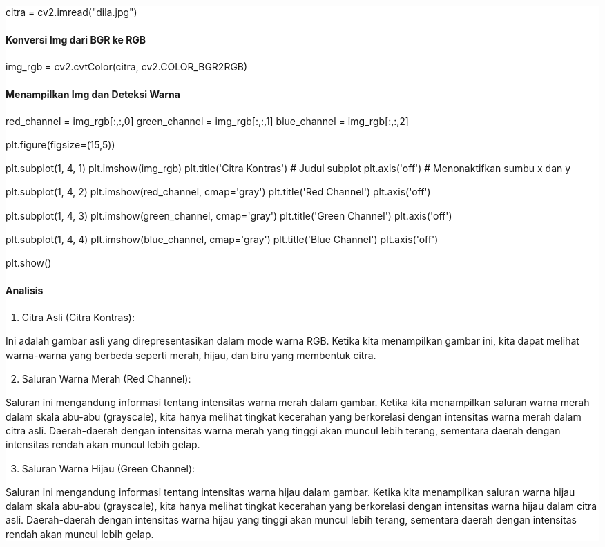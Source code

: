 citra = cv2.imread("dila.jpg")

#### Konversi Img dari BGR ke RGB
img_rgb = cv2.cvtColor(citra, cv2.COLOR_BGR2RGB)

#### Menampilkan Img dan Deteksi Warna
red_channel = img_rgb[:,:,0]
green_channel = img_rgb[:,:,1]
blue_channel = img_rgb[:,:,2]

plt.figure(figsize=(15,5))

plt.subplot(1, 4, 1)
plt.imshow(img_rgb)
plt.title('Citra Kontras') # Judul subplot 
plt.axis('off') # Menonaktifkan sumbu x dan y

plt.subplot(1, 4, 2)
plt.imshow(red_channel, cmap='gray')
plt.title('Red Channel')
plt.axis('off')

plt.subplot(1, 4, 3)
plt.imshow(green_channel, cmap='gray')
plt.title('Green Channel')
plt.axis('off')

plt.subplot(1, 4, 4)
plt.imshow(blue_channel, cmap='gray') 
plt.title('Blue Channel')
plt.axis('off')

plt.show()

#### Analisis
1. Citra Asli (Citra Kontras):

Ini adalah gambar asli yang direpresentasikan dalam mode warna RGB.
Ketika kita menampilkan gambar ini, kita dapat melihat warna-warna yang berbeda seperti merah, hijau, dan biru yang membentuk citra.

2. Saluran Warna Merah (Red Channel):

Saluran ini mengandung informasi tentang intensitas warna merah dalam gambar.
Ketika kita menampilkan saluran warna merah dalam skala abu-abu (grayscale), kita hanya melihat tingkat kecerahan yang berkorelasi dengan intensitas warna merah dalam citra asli.
Daerah-daerah dengan intensitas warna merah yang tinggi akan muncul lebih terang, sementara daerah dengan intensitas rendah akan muncul lebih gelap.

3. Saluran Warna Hijau (Green Channel):

Saluran ini mengandung informasi tentang intensitas warna hijau dalam gambar.
Ketika kita menampilkan saluran warna hijau dalam skala abu-abu (grayscale), kita hanya melihat tingkat kecerahan yang berkorelasi dengan intensitas warna hijau dalam citra asli.
Daerah-daerah dengan intensitas warna hijau yang tinggi akan muncul lebih terang, sementara daerah dengan intensitas rendah akan muncul lebih gelap.
